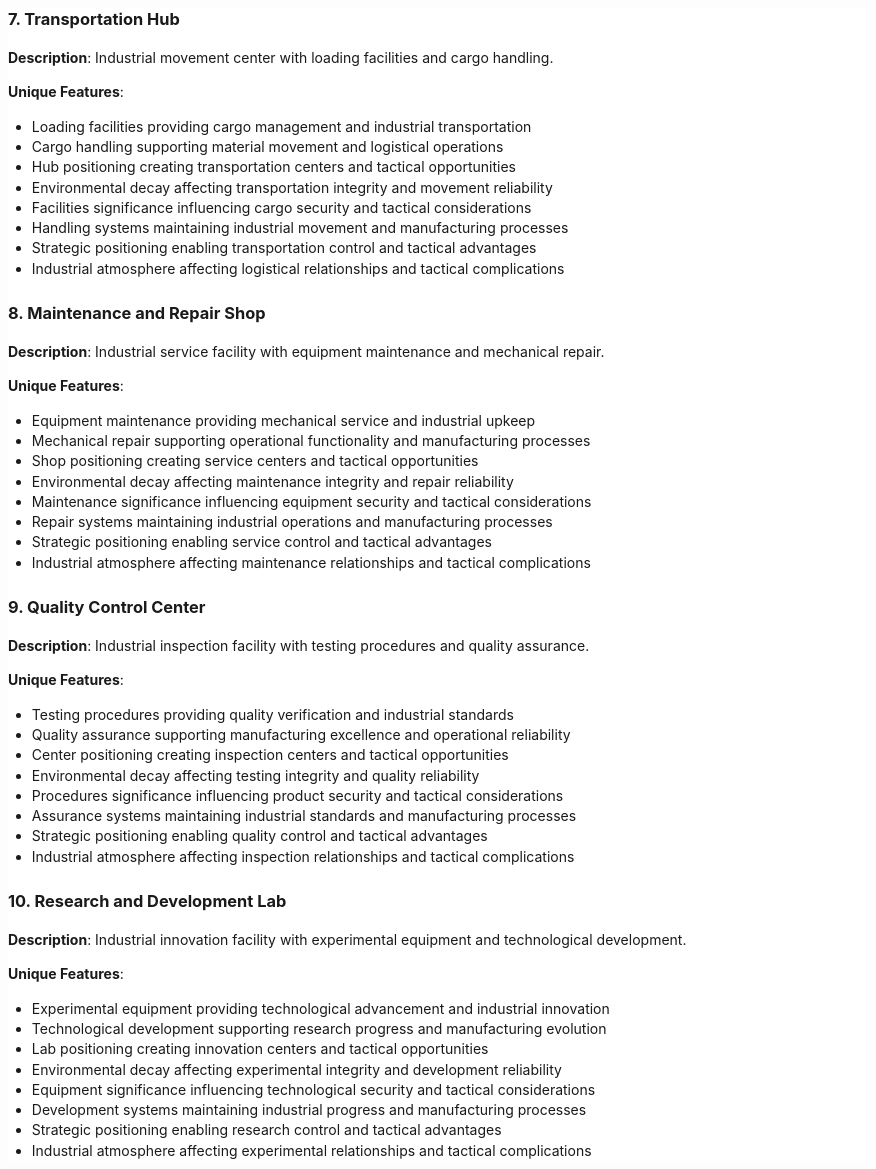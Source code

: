 ### 7. Transportation Hub
**Description**: Industrial movement center with loading facilities and cargo handling.

**Unique Features**:
- Loading facilities providing cargo management and industrial transportation
- Cargo handling supporting material movement and logistical operations
- Hub positioning creating transportation centers and tactical opportunities
- Environmental decay affecting transportation integrity and movement reliability
- Facilities significance influencing cargo security and tactical considerations
- Handling systems maintaining industrial movement and manufacturing processes
- Strategic positioning enabling transportation control and tactical advantages
- Industrial atmosphere affecting logistical relationships and tactical complications

### 8. Maintenance and Repair Shop
**Description**: Industrial service facility with equipment maintenance and mechanical repair.

**Unique Features**:
- Equipment maintenance providing mechanical service and industrial upkeep
- Mechanical repair supporting operational functionality and manufacturing processes
- Shop positioning creating service centers and tactical opportunities
- Environmental decay affecting maintenance integrity and repair reliability
- Maintenance significance influencing equipment security and tactical considerations
- Repair systems maintaining industrial operations and manufacturing processes
- Strategic positioning enabling service control and tactical advantages
- Industrial atmosphere affecting maintenance relationships and tactical complications

### 9. Quality Control Center
**Description**: Industrial inspection facility with testing procedures and quality assurance.

**Unique Features**:
- Testing procedures providing quality verification and industrial standards
- Quality assurance supporting manufacturing excellence and operational reliability
- Center positioning creating inspection centers and tactical opportunities
- Environmental decay affecting testing integrity and quality reliability
- Procedures significance influencing product security and tactical considerations
- Assurance systems maintaining industrial standards and manufacturing processes
- Strategic positioning enabling quality control and tactical advantages
- Industrial atmosphere affecting inspection relationships and tactical complications

### 10. Research and Development Lab
**Description**: Industrial innovation facility with experimental equipment and technological development.

**Unique Features**:
- Experimental equipment providing technological advancement and industrial innovation
- Technological development supporting research progress and manufacturing evolution
- Lab positioning creating innovation centers and tactical opportunities
- Environmental decay affecting experimental integrity and development reliability
- Equipment significance influencing technological security and tactical considerations
- Development systems maintaining industrial progress and manufacturing processes
- Strategic positioning enabling research control and tactical advantages
- Industrial atmosphere affecting experimental relationships and tactical complications

